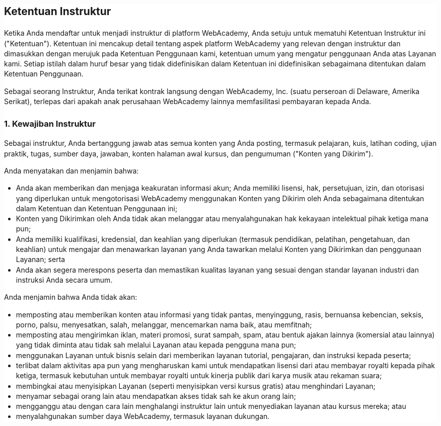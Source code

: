 ## Ketentuan Instruktur


Ketika Anda mendaftar untuk menjadi instruktur di platform WebAcademy, Anda setuju untuk mematuhi Ketentuan Instruktur ini ("Ketentuan"). Ketentuan ini mencakup detail tentang aspek platform WebAcademy yang relevan dengan instruktur dan dimasukkan dengan merujuk pada Ketentuan Penggunaan kami, ketentuan umum yang mengatur penggunaan Anda atas Layanan kami. Setiap istilah dalam huruf besar yang tidak didefinisikan dalam Ketentuan ini didefinisikan sebagaimana ditentukan dalam Ketentuan Penggunaan.

Sebagai seorang Instruktur, Anda terikat kontrak langsung dengan WebAcademy, Inc. (suatu perseroan di Delaware, Amerika Serikat), terlepas dari apakah anak perusahaan WebAcademy lainnya memfasilitasi pembayaran kepada Anda.

### 1. Kewajiban Instruktur

Sebagai instruktur, Anda bertanggung jawab atas semua konten yang Anda posting, termasuk pelajaran, kuis, latihan coding, ujian praktik, tugas, sumber daya, jawaban, konten halaman awal kursus, dan pengumuman ("Konten yang Dikirim").

Anda menyatakan dan menjamin bahwa:

- Anda akan memberikan dan menjaga keakuratan informasi akun;
Anda memiliki lisensi, hak, persetujuan, izin, dan otorisasi yang diperlukan untuk mengotorisasi WebAcademy menggunakan Konten yang Dikirim oleh Anda sebagaimana ditentukan dalam Ketentuan dan Ketentuan Penggunaan ini;
- Konten yang Dikirimkan oleh Anda tidak akan melanggar atau menyalahgunakan hak kekayaan intelektual pihak ketiga mana pun;
- Anda memiliki kualifikasi, kredensial, dan keahlian yang diperlukan (termasuk pendidikan, pelatihan, pengetahuan, dan keahlian) untuk mengajar dan menawarkan layanan yang Anda tawarkan melalui Konten yang Dikirimkan dan penggunaan Layanan; serta
- Anda akan segera merespons peserta dan memastikan kualitas layanan yang sesuai dengan standar layanan industri dan instruksi Anda secara umum.

Anda menjamin bahwa Anda tidak akan:

- memposting atau memberikan konten atau informasi yang tidak pantas, menyinggung, rasis, bernuansa kebencian, seksis, porno, palsu, menyesatkan, salah, melanggar, mencemarkan nama baik, atau memfitnah;
- memposting atau mengirimkan iklan, materi promosi, surat sampah, spam, atau bentuk ajakan lainnya (komersial atau lainnya) yang tidak diminta atau tidak sah melalui Layanan atau kepada pengguna mana pun;
- menggunakan Layanan untuk bisnis selain dari memberikan layanan tutorial, pengajaran, dan instruksi kepada peserta;
- terlibat dalam aktivitas apa pun yang mengharuskan kami untuk mendapatkan lisensi dari atau membayar royalti kepada pihak ketiga, termasuk kebutuhan untuk membayar royalti untuk kinerja publik dari karya musik atau rekaman suara;
- membingkai atau menyisipkan Layanan (seperti menyisipkan versi kursus gratis) atau menghindari Layanan;
- menyamar sebagai orang lain atau mendapatkan akses tidak sah ke akun orang lain;
- mengganggu atau dengan cara lain menghalangi instruktur lain untuk menyediakan layanan atau kursus mereka; atau
- menyalahgunakan sumber daya WebAcademy, termasuk layanan dukungan.
